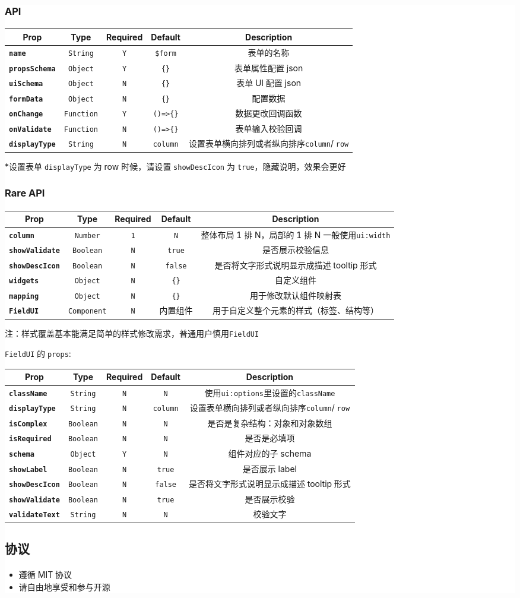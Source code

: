 ### API

| Prop              |    Type    | Required | Default  |                 Description                 |
| ----------------- | :--------: | :------: | :------: | :-----------------------------------------: |
| **`name`**        |  `String`  |   `Y`    | `$form`  |                 表单的名称                  |
| **`propsSchema`** |  `Object`  |   `Y`    |   `{}`   |              表单属性配置 json              |
| **`uiSchema`**    |  `Object`  |   `N`    |   `{}`   |              表单 UI 配置 json              |
| **`formData`**    |  `Object`  |   `N`    |   `{}`   |                  配置数据                   |
| **`onChange`**    | `Function` |   `Y`    | `()=>{}` |              数据更改回调函数               |
| **`onValidate`**  | `Function` |   `N`    | `()=>{}` |              表单输入校验回调               |
| **`displayType`** |  `String`  |   `N`    | `column` | 设置表单横向排列或者纵向排序`column`/ `row` |

\*设置表单 `displayType` 为 row 时候，请设置 `showDescIcon` 为 `true`，隐藏说明，效果会更好

### Rare API

| Prop               |    Type     | Required | Default  |                    Description                    |
| ------------------ | :---------: | :------: | :------: | :-----------------------------------------------: |
| **`column`**       |  `Number`   |   `1`    |   `N`    | 整体布局 1 排 N，局部的 1 排 N 一般使用`ui:width` |
| **`showValidate`** |  `Boolean`  |   `N`    |  `true`  |                 是否展示校验信息                  |
| **`showDescIcon`** |  `Boolean`  |   `N`    | `false`  |     是否将文字形式说明显示成描述 tooltip 形式     |
| **`widgets`**      |  `Object`   |   `N`    |   `{}`   |                    自定义组件                     |
| **`mapping`**      |  `Object`   |   `N`    |   `{}`   |              用于修改默认组件映射表               |
| **`FieldUI`**      | `Component` |   `N`    | 内置组件 |     用于自定义整个元素的样式（标签、结构等）      |

注：样式覆盖基本能满足简单的样式修改需求，普通用户慎用`FieldUI`

`FieldUI` 的 `props`:

| Prop               |   Type    | Required | Default  |                 Description                 |
| ------------------ | :-------: | :------: | :------: | :-----------------------------------------: |
| **`className`**    | `String`  |   `N`    |   `N`    |     使用`ui:options`里设置的`className`     |
| **`displayType`**  | `String`  |   `N`    | `column` | 设置表单横向排列或者纵向排序`column`/ `row` |
| **`isComplex`**    | `Boolean` |   `N`    |   `N`    |       是否是复杂结构：对象和对象数组        |
| **`isRequired`**   | `Boolean` |   `N`    |   `N`    |                是否是必填项                 |
| **`schema`**       | `Object`  |   `Y`    |   `N`    |             组件对应的子 schema             |
| **`showLabel`**    | `Boolean` |   `N`    |  `true`  |               是否展示 label                |
| **`showDescIcon`** | `Boolean` |   `N`    | `false`  |  是否将文字形式说明显示成描述 tooltip 形式  |
| **`showValidate`** | `Boolean` |   `N`    |  `true`  |                是否展示校验                 |
| **`validateText`** | `String`  |   `N`    |   `N`    |                  校验文字                   |

## 协议

* 遵循 MIT 协议
* 请自由地享受和参与开源
